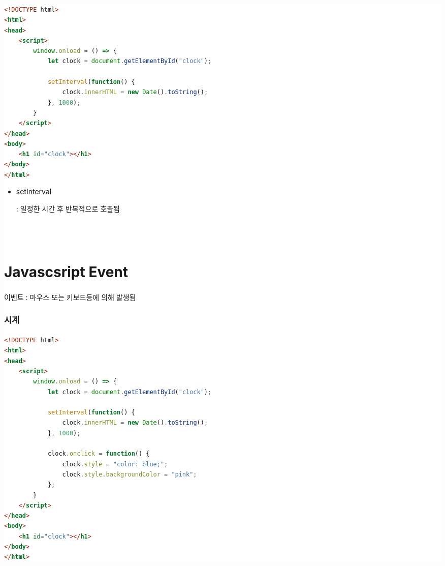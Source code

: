```html
<!DOCTYPE html>
<html>
<head>
    <script>
        window.onload = () => {
            let clock = document.getElementById("clock");

            setInterval(function() {
                clock.innerHTML = new Date().toString();
            }, 1000);   
        }
    </script>
</head>
<body>
    <h1 id="clock"></h1>
</body>
</html>
```

- setInterval

  : 일정한 시간 후 반복적으로 호출됨

<br>

<br>

# Javascsript Event

이벤트 : 마우스 또는 키보드등에 의해 발생됨



### 시계

```html
<!DOCTYPE html>
<html>
<head>
    <script>
        window.onload = () => {
            let clock = document.getElementById("clock");

            setInterval(function() {
                clock.innerHTML = new Date().toString();
            }, 1000);   

            clock.onclick = function() {
                clock.style = "color: blue;";
                clock.style.backgroundColor = "pink";
            };
        }
    </script>
</head>
<body>
    <h1 id="clock"></h1>
</body>
</html>
```
